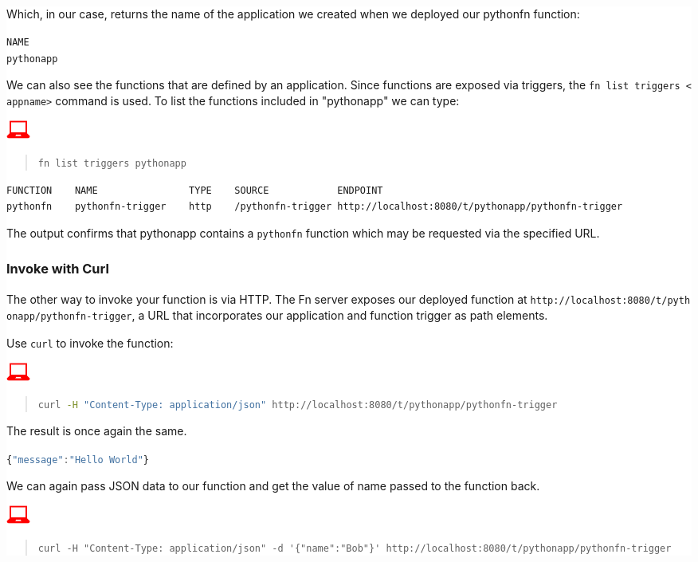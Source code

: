 Which, in our case, returns the name of the application we created when we
deployed our pythonfn function:

```sh
NAME
pythonapp
```

We can also see the functions that are defined by an application. Since functions are exposed via triggers, the `fn list triggers <appname>` command is used. To list the functions included in "pythonapp" we can type:

![User Input Icon](images/userinput.png)
>```sh
> fn list triggers pythonapp
>```

```sh
FUNCTION    NAME                TYPE    SOURCE            ENDPOINT
pythonfn    pythonfn-trigger    http    /pythonfn-trigger http://localhost:8080/t/pythonapp/pythonfn-trigger
```

The output confirms that pythonapp contains a `pythonfn` function which may be
requested via the specified URL.

### Invoke with Curl

The other way to invoke your function is via HTTP.  The Fn server exposes our
deployed function at `http://localhost:8080/t/pythonapp/pythonfn-trigger`, a URL
that incorporates our application and function trigger as path elements.

Use `curl` to invoke the function:

![user input](images/userinput.png)
>```sh
> curl -H "Content-Type: application/json" http://localhost:8080/t/pythonapp/pythonfn-trigger
>```

The result is once again the same.

```js
{"message":"Hello World"}
```

We can again pass JSON data to our function and get the value of name passed to
the function back.

![user input](images/userinput.png)
>```
> curl -H "Content-Type: application/json" -d '{"name":"Bob"}' http://localhost:8080/t/pythonapp/pythonfn-trigger
>```
